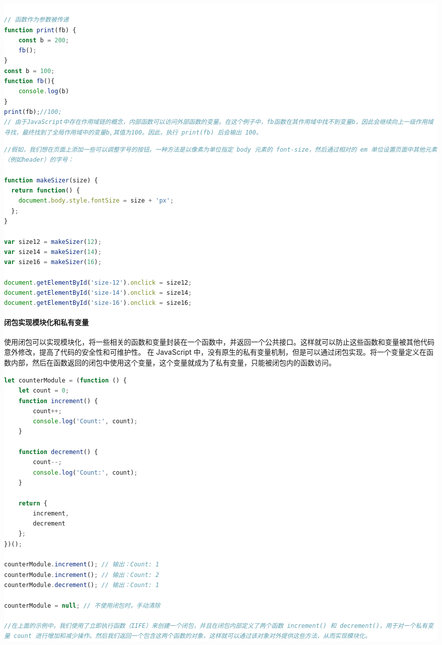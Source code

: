 ```js

// 函数作为参数被传递
function print(fb) {
    const b = 200;
    fb();
}
const b = 100;
function fb(){
    console.log(b)
}
print(fb);//100;
// 由于JavaScript中存在作用域链的概念，内部函数可以访问外部函数的变量。在这个例子中，fb函数在其作用域中找不到变量b，因此会继续向上一级作用域寻找，最终找到了全局作用域中的变量b,其值为100。因此，执行 print(fb) 后会输出 100。
```

```js
//假如，我们想在页面上添加一些可以调整字号的按钮。一种方法是以像素为单位指定 body 元素的 font-size，然后通过相对的 em 单位设置页面中其他元素（例如header）的字号：

function makeSizer(size) {
  return function() {
    document.body.style.fontSize = size + 'px';
  };
}

var size12 = makeSizer(12);
var size14 = makeSizer(14);
var size16 = makeSizer(16);

document.getElementById('size-12').onclick = size12;
document.getElementById('size-14').onclick = size14;
document.getElementById('size-16').onclick = size16;
```

#### 闭包实现模块化和私有变量

使用闭包可以实现模块化，将一些相关的函数和变量封装在一个函数中，并返回一个公共接口。这样就可以防止这些函数和变量被其他代码意外修改，提高了代码的安全性和可维护性。
在 JavaScript 中，没有原生的私有变量机制，但是可以通过闭包实现。将一个变量定义在函数内部，然后在函数返回的闭包中使用这个变量，这个变量就成为了私有变量，只能被闭包内的函数访问。

```js
let counterModule = (function () {
    let count = 0;
    function increment() {
        count++;
        console.log('Count:', count);
    }

    function decrement() {
        count--;
        console.log('Count:', count);
    }

    return {
        increment,
        decrement
    };
})();

counterModule.increment(); // 输出：Count: 1
counterModule.increment(); // 输出：Count: 2
counterModule.decrement(); // 输出：Count: 1

counterModule = null; // 不使用闭包时，手动清除

//在上面的示例中，我们使用了立即执行函数（IIFE）来创建一个闭包，并且在闭包内部定义了两个函数 increment() 和 decrement()，用于对一个私有变量 count 进行增加和减少操作。然后我们返回一个包含这两个函数的对象，这样就可以通过该对象对外提供这些方法，从而实现模块化。
```